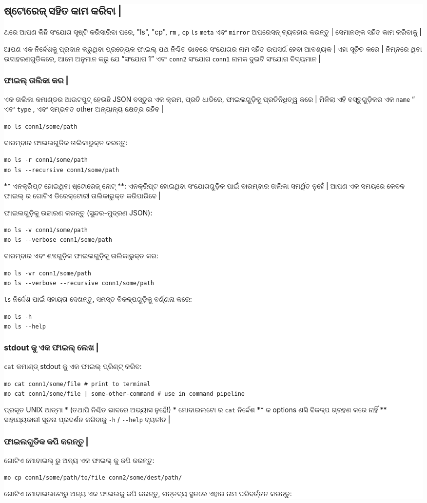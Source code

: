  ## ଷ୍ଟୋରେଜ୍ ସହିତ କାମ କରିବା |
 ଥରେ ଆପଣ କିଛି ସଂଯୋଗ ସୃଷ୍ଟି କରିସାରିବା ପରେ, "ls", "cp", `rm` , `cp` `ls` `meta` ଏବଂ `mirror` ଅପରେସନ୍ ବ୍ୟବହାର କରନ୍ତୁ |
 ସେମାନଙ୍କ ସହିତ କାମ କରିବାକୁ |

 ଆପଣ ଏକ ନିର୍ଦ୍ଦେଶକୁ ପ୍ରଦାନ କରୁଥିବା ପ୍ରତ୍ୟେକ ଫାଇଲ୍ ପଥ ନିଶ୍ଚିତ ଭାବରେ ସଂଯୋଗର ନାମ ସହିତ ଉପସର୍ଗ ହେବା ଆବଶ୍ୟକ |
 ଏହା ସୂଚିତ କରେ | ନିମ୍ନରେ ଥିବା ଉଦାହରଣଗୁଡିକରେ, ଆମେ ଅନୁମାନ କରୁ ଯେ “ସଂଯୋଗ 1” ଏବଂ `conn2` ସଂଯୋଗ `conn1` ନାମକ ଦୁଇଟି ସଂଯୋଗ ବିଦ୍ୟମାନ |

 ### ଫାଇଲ୍ ତାଲିକା କର |
 ଏକ ତାଲିକା କମାଣ୍ଡର ଆଉଟପୁଟ୍ ହେଉଛି JSON ବସ୍ତୁର ଏକ କ୍ରମ, ପ୍ରତି ଧାଡିରେ, ଫାଇଲଗୁଡ଼ିକୁ ପ୍ରତିନିଧିତ୍ୱ କରେ |
 ମିଳିଲା ଏହି ବସ୍ତୁଗୁଡ଼ିକର ଏକ `name` ” ଏବଂ `type` , ଏବଂ ସମ୍ଭବତ other ଅନ୍ୟାନ୍ୟ କ୍ଷେତ୍ର ରହିବ |

    mo ls conn1/some/path

 ବାରମ୍ବାର ଫାଇଲଗୁଡିକ ତାଲିକାଭୁକ୍ତ କରନ୍ତୁ:

    mo ls -r conn1/some/path
    mo ls --recursive conn1/some/path

 ** ଏନକ୍ରିପ୍ଟ ହୋଇଥିବା ଷ୍ଟୋରେଜ୍ ନୋଟ୍ **: ଏନକ୍ରିପ୍ଟ ହୋଇଥିବା ସଂଯୋଗଗୁଡ଼ିକ ପାଇଁ ବାରମ୍ବାର ତାଲିକା ସମର୍ଥିତ ନୁହେଁ |
 ଆପଣ ଏକ ସମୟରେ କେବଳ ଫାଇଲ୍ ର ଗୋଟିଏ ଡିରେକ୍ଟୋରୀ ତାଲିକାଭୁକ୍ତ କରିପାରିବେ |

 ଫାଇଲଗୁଡ଼ିକୁ ଉଚ୍ଚାରଣ କରନ୍ତୁ (ସୁନ୍ଦର-ମୁଦ୍ରଣ JSON):

    mo ls -v conn1/some/path
    mo ls --verbose conn1/some/path

 ବାରମ୍ବାର ଏବଂ ଶବ୍ଦଗୁଡ଼ିକ ଫାଇଲଗୁଡ଼ିକୁ ତାଲିକାଭୁକ୍ତ କର:

    mo ls -vr conn1/some/path
    mo ls --verbose --recursive conn1/some/path

 `ls` ନିର୍ଦ୍ଦେଶ ପାଇଁ ସହାୟତା ଦେଖନ୍ତୁ, ସମସ୍ତ ବିକଳ୍ପଗୁଡ଼ିକୁ ବର୍ଣ୍ଣନା କରେ:

    mo ls -h
    mo ls --help

 ### stdout କୁ ଏକ ଫାଇଲ୍ ଲେଖ |
 `cat` କମାଣ୍ଡ୍ stdout କୁ ଏକ ଫାଇଲ୍ ପ୍ରିଣ୍ଟ୍ କରିବ:

    mo cat conn1/some/file # print to terminal
    mo cat conn1/some/file | some-other-command # use in command pipeline

 ପ୍ରକୃତ UNIX ଆତ୍ମା * (ତଥାପି ନିଶ୍ଚିତ ଭାବରେ ଅଭ୍ୟାସ ନୁହେଁ!) * ମୋବାଇଲଟୋ ର `cat` ନିର୍ଦ୍ଦେଶ ** କ options ଣସି ବିକଳ୍ପ ଗ୍ରହଣ କରେ ନାହିଁ **
 ସାହାଯ୍ୟକାରୀ ସୂଚନା ପ୍ରଦର୍ଶନ କରିବାକୁ `-h` / `--help` ବ୍ୟତୀତ |

 ### ଫାଇଲଗୁଡିକ କପି କରନ୍ତୁ |
 ଗୋଟିଏ ମୋବାଇଲ୍ ରୁ ଅନ୍ୟ ଏକ ଫାଇଲ୍ କୁ କପି କରନ୍ତୁ:

    mo cp conn1/some/path/to/file conn2/some/dest/path/

 ଗୋଟିଏ ମୋବାଇଲଟୋରୁ ଅନ୍ୟ ଏକ ଫାଇଲକୁ କପି କରନ୍ତୁ, ଗନ୍ତବ୍ୟ ସ୍ଥଳରେ ଏହାର ନାମ ପରିବର୍ତ୍ତନ କରନ୍ତୁ:
